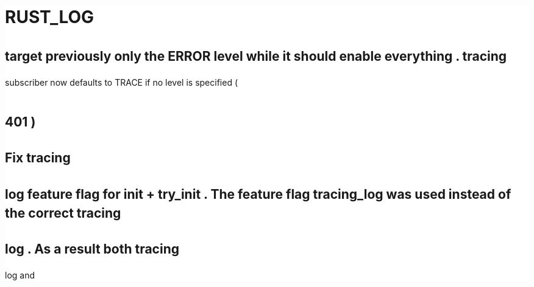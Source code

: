 RUST_LOG
=
target
previously
only
the
ERROR
level
while
it
should
enable
everything
.
tracing
-
subscriber
now
defaults
to
TRACE
if
no
level
is
specified
(
#
401
)
-
Fix
tracing
-
log
feature
flag
for
init
+
try_init
.
The
feature
flag
tracing_log
was
used
instead
of
the
correct
tracing
-
log
.
As
a
result
both
tracing
-
log
and